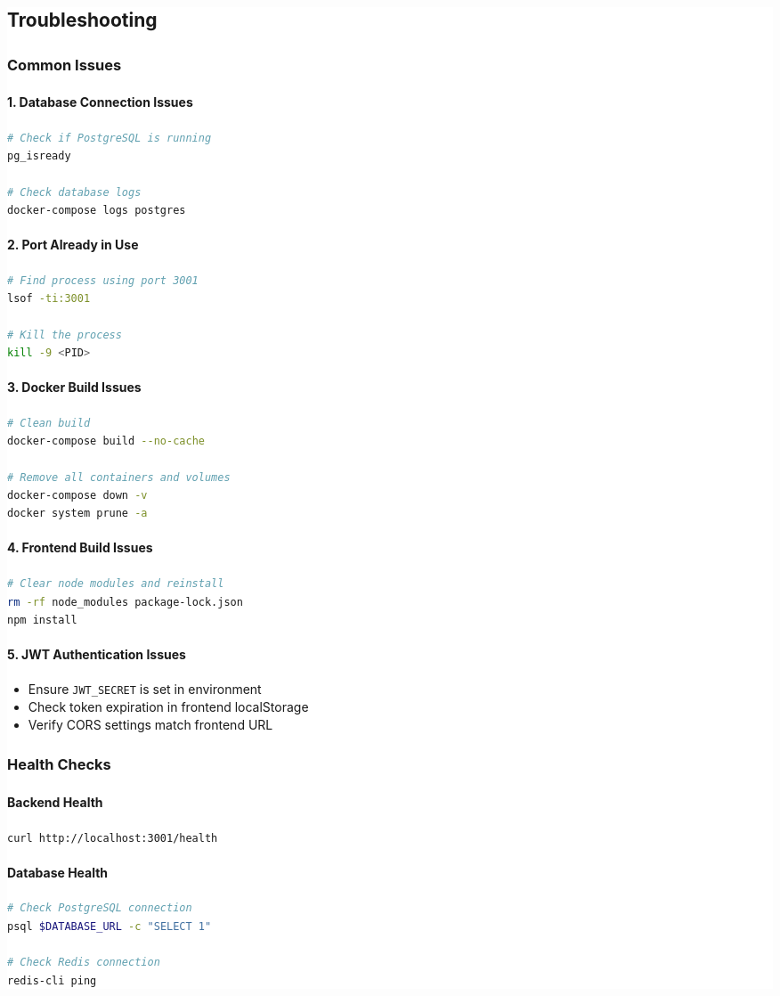 ## Troubleshooting

### Common Issues

#### 1. Database Connection Issues
```bash
# Check if PostgreSQL is running
pg_isready

# Check database logs
docker-compose logs postgres
```

#### 2. Port Already in Use
```bash
# Find process using port 3001
lsof -ti:3001

# Kill the process
kill -9 <PID>
```

#### 3. Docker Build Issues
```bash
# Clean build
docker-compose build --no-cache

# Remove all containers and volumes
docker-compose down -v
docker system prune -a
```

#### 4. Frontend Build Issues
```bash
# Clear node modules and reinstall
rm -rf node_modules package-lock.json
npm install
```

#### 5. JWT Authentication Issues
- Ensure `JWT_SECRET` is set in environment
- Check token expiration in frontend localStorage
- Verify CORS settings match frontend URL

### Health Checks

#### Backend Health
```bash
curl http://localhost:3001/health
```

#### Database Health
```bash
# Check PostgreSQL connection
psql $DATABASE_URL -c "SELECT 1"

# Check Redis connection
redis-cli ping
```
